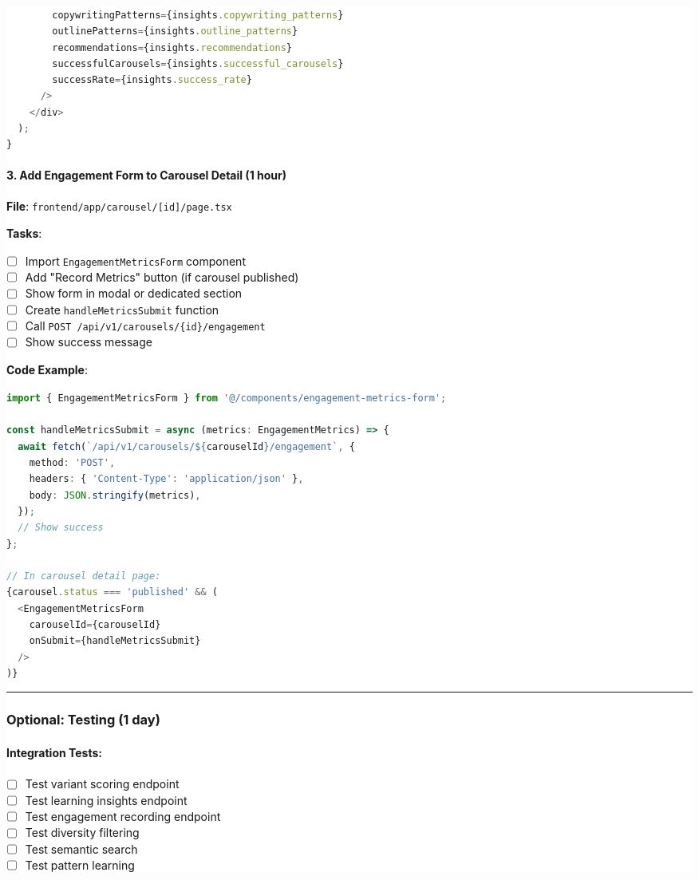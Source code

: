 ```typescript
        copywritingPatterns={insights.copywriting_patterns}
        outlinePatterns={insights.outline_patterns}
        recommendations={insights.recommendations}
        successfulCarousels={insights.successful_carousels}
        successRate={insights.success_rate}
      />
    </div>
  );
}
```

#### **3. Add Engagement Form to Carousel Detail (1 hour)**

**File**: `frontend/app/carousel/[id]/page.tsx`

**Tasks**:
- [ ] Import `EngagementMetricsForm` component
- [ ] Add "Record Metrics" button (if carousel published)
- [ ] Show form in modal or dedicated section
- [ ] Create `handleMetricsSubmit` function
- [ ] Call `POST /api/v1/carousels/{id}/engagement`
- [ ] Show success message

**Code Example**:
```typescript
import { EngagementMetricsForm } from '@/components/engagement-metrics-form';

const handleMetricsSubmit = async (metrics: EngagementMetrics) => {
  await fetch(`/api/v1/carousels/${carouselId}/engagement`, {
    method: 'POST',
    headers: { 'Content-Type': 'application/json' },
    body: JSON.stringify(metrics),
  });
  // Show success
};

// In carousel detail page:
{carousel.status === 'published' && (
  <EngagementMetricsForm
    carouselId={carouselId}
    onSubmit={handleMetricsSubmit}
  />
)}
```

---

### **Optional: Testing (1 day)**

#### **Integration Tests:**
- [ ] Test variant scoring endpoint
- [ ] Test learning insights endpoint
- [ ] Test engagement recording endpoint
- [ ] Test diversity filtering
- [ ] Test semantic search
- [ ] Test pattern learning
